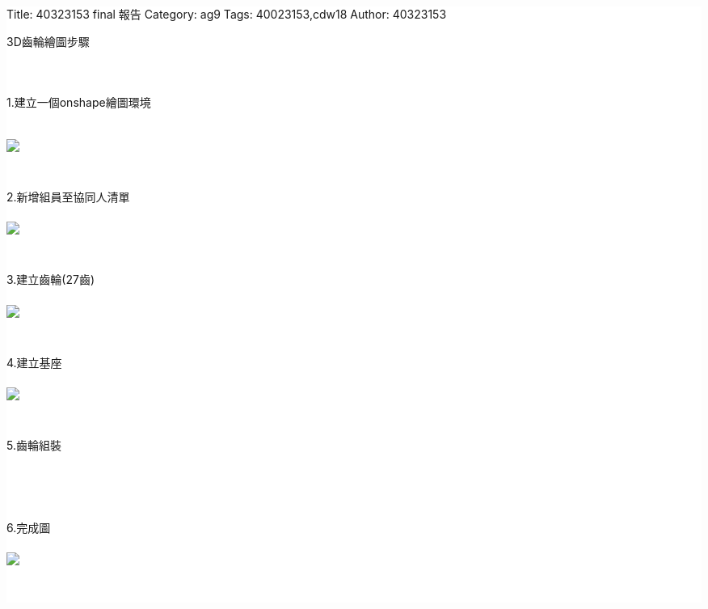 Title: 40323153  final 報告
Category: ag9
Tags: 40023153,cdw18
Author: 40323153

3D齒輪繪圖步驟<br>
<br>
<br>

1.建立一個onshape繪圖環境
<br>
<br>

<img src="http://i.imgur.com/mqwapJ3.png" width="100%" />
<br>
<br>
<br>
2.新增組員至協同人清單
<br>
<br>

<img src="http://i.imgur.com/0q7LYjP.png" width="100%" />
<br>
<br>
<br>
3.建立齒輪(27齒)
<br>
<br>

<img src="http://i.imgur.com/9bj9Zod.jpg" width="100%" />
<br>
<br>
<br>
4.建立基座
<br>
<br>
<img src="http://i.imgur.com/enavZBp.png" width="100%" />
<br>
<br>
<br>
5.齒輪組裝
<br>
<br>
<iframe width="560" height="315" src="https://www.youtube.com/watch?v=fn_lC0mZGNE&feature=youtu.be" frameborder="0" allowfullscreen></iframe>
<br>
<br>
<br>
6.完成圖
<br>
<br>
<img src="http://i.imgur.com/2mssez1.png" width="100%" />
<br>
<br>
<br>

